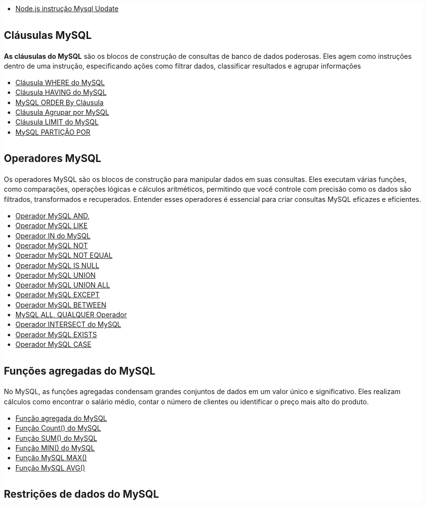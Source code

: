 - [Node.js instrução Mysql Update](https://www.geeksforgeeks.org/node-js-mysql-update-statement)

## Cláusulas MySQL

**As cláusulas do MySQL** são os blocos de construção de consultas de banco de dados poderosas. Eles agem como instruções dentro de uma instrução, especificando ações como filtrar dados, classificar resultados e agrupar informações

- [Cláusula WHERE do MySQL](https://www.geeksforgeeks.org/mysql-where-clause)
- [Cláusula HAVING do MySQL](https://www.geeksforgeeks.org/mysql-having-clause/)
- [MySQL ORDER By Cláusula](https://www.geeksforgeeks.org/mysql-order-by-clause)
- [Cláusula Agrupar por MySQL](https://www.geeksforgeeks.org/mysql-group-by-clause/)
- [Cláusula LIMIT do MySQL](https://www.geeksforgeeks.org/mysql-limit-clause/)
- [MySQL PARTIÇÃO POR](https://www.geeksforgeeks.org/mysql-partition-by-clause)

## Operadores MySQL

Os operadores MySQL são os blocos de construção para manipular dados em suas consultas. Eles executam várias funções, como comparações, operações lógicas e cálculos aritméticos, permitindo que você controle com precisão como os dados são filtrados, transformados e recuperados. Entender esses operadores é essencial para criar consultas MySQL eficazes e eficientes.

- [Operador MySQL AND](https://www.geeksforgeeks.org/queries-using-and-or-not-operators-in-mysql),
- [Operador MySQL LIKE](https://www.geeksforgeeks.org/mysql-like-operator/)
- [Operador IN do MySQL](https://www.geeksforgeeks.org/mysql-in-operator/)
- [Operador MySQL NOT](https://www.geeksforgeeks.org/queries-using-and-or-not-operators-in-mysql)
- [Operador MySQL NOT EQUAL](https://www.geeksforgeeks.org/mysql-not-equal-operator/)
- [Operador MySQL IS NULL](https://www.geeksforgeeks.org/mysql-is-null-operator/)
- [Operador MySQL UNION](https://www.geeksforgeeks.org/mysql-union-operator/)
- [Operador MySQL UNION ALL](https://www.geeksforgeeks.org/mysql-union-all-operator/)
- [Operador MySQL EXCEPT](https://www.geeksforgeeks.org/mysql-except-operator/)
- [Operador MySQL BETWEEN](https://www.geeksforgeeks.org/mysql-between-operator/)
- [MySQL ALL, QUALQUER Operador](https://www.geeksforgeeks.org/mysql-any-and-all-operators/)
- [Operador INTERSECT do MySQL](https://www.geeksforgeeks.org/mysql-intersect-operator/)
- [Operador MySQL EXISTS](https://www.geeksforgeeks.org/mysql-exists-operator)
- [Operador MySQL CASE](https://www.geeksforgeeks.org/case-function-in-mysql/)

## Funções agregadas do MySQL

No MySQL, as funções agregadas condensam grandes conjuntos de dados em um valor único e significativo. Eles realizam cálculos como encontrar o salário médio, contar o número de clientes ou identificar o preço mais alto do produto.

- [Função agregada do MySQL](https://www.geeksforgeeks.org/mysql-aggregate-function/)
- [Função Count() do MySQL](https://www.geeksforgeeks.org/count-function-in-mysql)
- [Função SUM() do MySQL](https://www.geeksforgeeks.org/sum-function-in-mysql)
- [Função MIN() do MySQL](https://origin.geeksforgeeks.org/mysql-min-function/)
- [Função MySQL MAX()](https://www.geeksforgeeks.org/mysql-max-function/)
- [Função MySQL AVG()](https://www.geeksforgeeks.org/avg-function-in-mysql)

## Restrições de dados do MySQL
